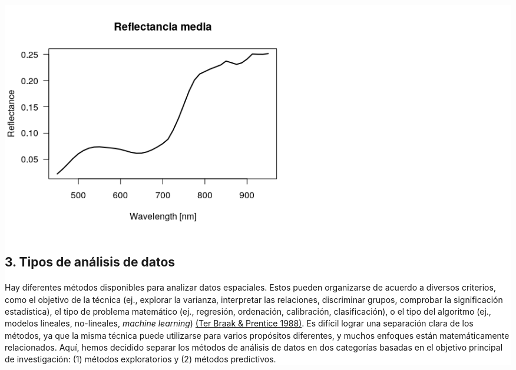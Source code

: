   <img width="500" src="img/peatland_spect.png">
</p>

## 3. Tipos de análisis de datos

Hay diferentes métodos disponibles para analizar datos espaciales. Estos pueden organizarse de acuerdo a diversos criterios, como el objetivo de la técnica (ej., explorar la varianza, interpretar las relaciones, discriminar grupos, comprobar la significación estadística), el tipo de problema matemático (ej., regresión, ordenación, calibración, clasificación), o el tipo del algoritmo (ej., modelos lineales, no-lineales, _machine learning_) [(Ter Braak & Prentice 1988)](https://www.sciencedirect.com/science/article/pii/S006525040860183X). Es difícil lograr una separación clara de los métodos, ya que la misma técnica puede utilizarse para varios propósitos diferentes, y muchos enfoques están matemáticamente relacionados. Aquí, hemos decidido separar los métodos de análisis de datos en dos categorías basadas en el objetivo principal de investigación: (1) métodos exploratorios y (2) métodos predictivos.
